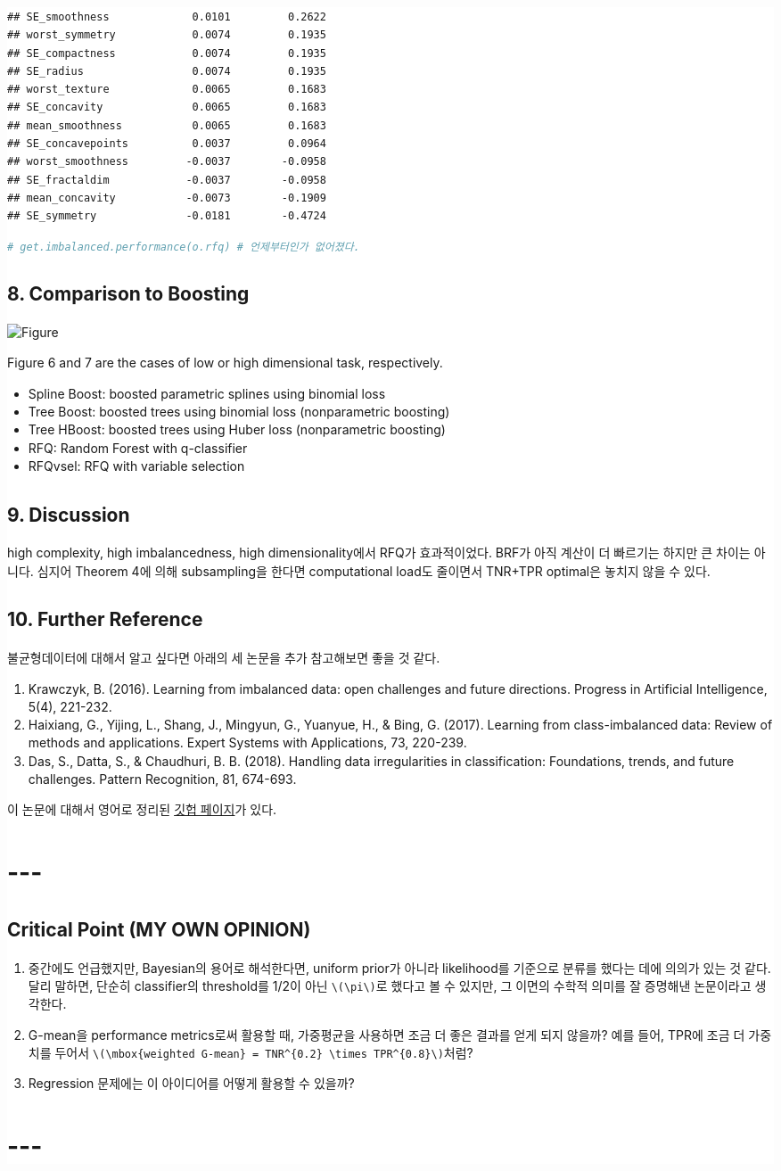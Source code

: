 ```
## SE_smoothness             0.0101         0.2622
## worst_symmetry            0.0074         0.1935
## SE_compactness            0.0074         0.1935
## SE_radius                 0.0074         0.1935
## worst_texture             0.0065         0.1683
## SE_concavity              0.0065         0.1683
## mean_smoothness           0.0065         0.1683
## SE_concavepoints          0.0037         0.0964
## worst_smoothness         -0.0037        -0.0958
## SE_fractaldim            -0.0037        -0.0958
## mean_concavity           -0.0073        -0.1909
## SE_symmetry              -0.0181        -0.4724
```

```r
# get.imbalanced.performance(o.rfq) # 언제부터인가 없어졌다.
```

## 8. Comparison to Boosting

![Figure](images/posts/paper/imbalancedRF/figure6_figure7.JPG)

Figure 6 and 7 are the cases of low or high dimensional task, respectively. 
- Spline Boost: boosted parametric splines using binomial loss 
- Tree Boost: boosted trees using binomial loss (nonparametric boosting)
- Tree HBoost: boosted trees using Huber loss (nonparametric boosting)
- RFQ: Random Forest with q-classifier
- RFQvsel: RFQ with variable selection

## 9. Discussion
high complexity, high imbalancedness, high dimensionality에서 RFQ가 효과적이었다.
BRF가 아직 계산이 더 빠르기는 하지만 큰 차이는 아니다. 심지어 Theorem 4에 의해 subsampling을 한다면 computational load도 줄이면서 TNR+TPR optimal은 놓치지 않을 수 있다.

## 10. Further Reference
불균형데이터에 대해서 알고 싶다면 아래의 세 논문을 추가 참고해보면 좋을 것 같다.
1. Krawczyk, B. (2016). Learning from imbalanced data: open challenges and future directions. Progress in Artificial Intelligence, 5(4), 221-232.
2. Haixiang, G., Yijing, L., Shang, J., Mingyun, G., Yuanyue, H., & Bing, G. (2017). Learning from class-imbalanced data: Review of methods and applications. Expert Systems with Applications, 73, 220-239.
3. Das, S., Datta, S., & Chaudhuri, B. B. (2018). Handling data irregularities in classification: Foundations, trends, and future challenges. Pattern Recognition, 81, 674-693.


이 논문에 대해서 영어로 정리된 [깃헙 페이지](https://luminwin.github.io/randomForestSRC/articles/imbalance.html)가 있다. 

# ---

## Critical Point (MY OWN OPINION)
1. 중간에도 언급했지만, Bayesian의 용어로 해석한다면, uniform prior가 아니라 likelihood를 기준으로 분류를 했다는 데에 의의가 있는 것 같다. 달리 말하면, 단순히 classifier의 threshold를 1/2이 아닌 `\(\pi\)`로 했다고 볼 수 있지만, 그 이면의 수학적 의미를 잘 증명해낸 논문이라고 생각한다.

1. G-mean을 performance metrics로써 활용할 때, 가중평균을 사용하면 조금 더 좋은 결과를 얻게 되지 않을까? 예를 들어, TPR에 조금 더 가중치를 두어서 `\(\mbox{weighted G-mean} = TNR^{0.2} \times TPR^{0.8}\)`처럼?

1. Regression 문제에는 이 아이디어를 어떻게 활용할 수 있을까?

# ---
